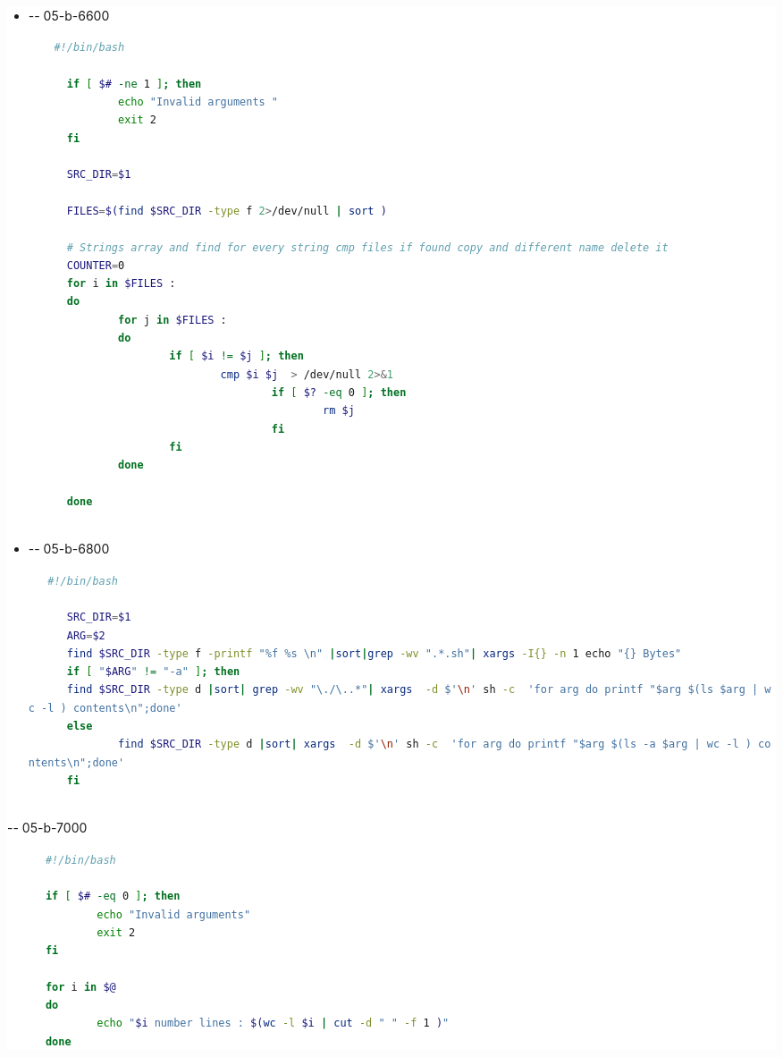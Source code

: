 - -- 05-b-6600
  ```bash
      #!/bin/bash

        if [ $# -ne 1 ]; then
                echo "Invalid arguments "
                exit 2
        fi

        SRC_DIR=$1

        FILES=$(find $SRC_DIR -type f 2>/dev/null | sort )

        # Strings array and find for every string cmp files if found copy and different name delete it
        COUNTER=0
        for i in $FILES :
        do
                for j in $FILES :
                do
                        if [ $i != $j ]; then
                                cmp $i $j  > /dev/null 2>&1
                                        if [ $? -eq 0 ]; then
                                                rm $j
                                        fi
                        fi
                done

        done
                   
  ```

- -- 05-b-6800
  ```bash
     #!/bin/bash

        SRC_DIR=$1
        ARG=$2
        find $SRC_DIR -type f -printf "%f %s \n" |sort|grep -wv ".*.sh"| xargs -I{} -n 1 echo "{} Bytes"
        if [ "$ARG" != "-a" ]; then
        find $SRC_DIR -type d |sort| grep -wv "\./\..*"| xargs  -d $'\n' sh -c  'for arg do printf "$arg $(ls $arg | wc -l ) contents\n";done'
        else
                find $SRC_DIR -type d |sort| xargs  -d $'\n' sh -c  'for arg do printf "$arg $(ls -a $arg | wc -l ) contents\n";done'
        fi



  ```

-- 05-b-7000
  ```bash
        #!/bin/bash

        if [ $# -eq 0 ]; then
                echo "Invalid arguments"
                exit 2
        fi

        for i in $@
        do
                echo "$i number lines : $(wc -l $i | cut -d " " -f 1 )"
        done
  ```